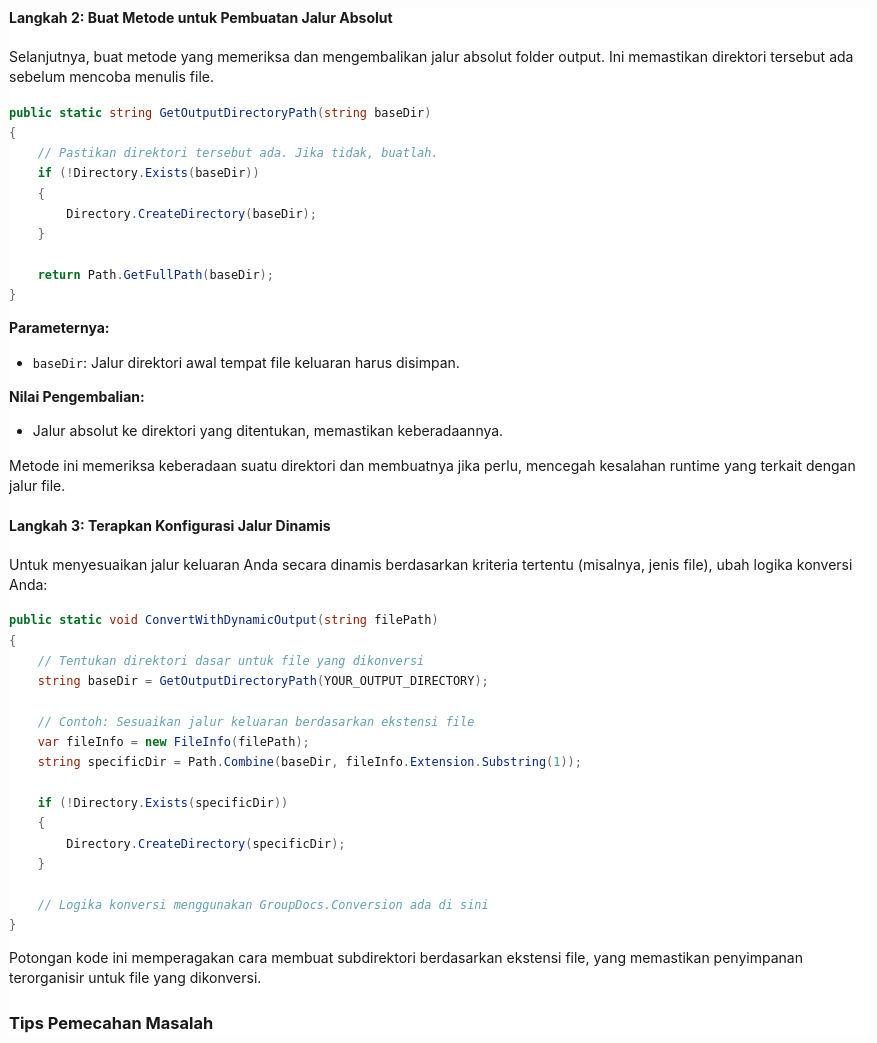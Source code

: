 #### Langkah 2: Buat Metode untuk Pembuatan Jalur Absolut

Selanjutnya, buat metode yang memeriksa dan mengembalikan jalur absolut folder output. Ini memastikan direktori tersebut ada sebelum mencoba menulis file.

```csharp
public static string GetOutputDirectoryPath(string baseDir)
{
    // Pastikan direktori tersebut ada. Jika tidak, buatlah.
    if (!Directory.Exists(baseDir))
    {
        Directory.CreateDirectory(baseDir);
    }
    
    return Path.GetFullPath(baseDir);
}
```

**Parameternya:**
- `baseDir`: Jalur direktori awal tempat file keluaran harus disimpan.

**Nilai Pengembalian:**
- Jalur absolut ke direktori yang ditentukan, memastikan keberadaannya.

Metode ini memeriksa keberadaan suatu direktori dan membuatnya jika perlu, mencegah kesalahan runtime yang terkait dengan jalur file.

#### Langkah 3: Terapkan Konfigurasi Jalur Dinamis

Untuk menyesuaikan jalur keluaran Anda secara dinamis berdasarkan kriteria tertentu (misalnya, jenis file), ubah logika konversi Anda:

```csharp
public static void ConvertWithDynamicOutput(string filePath)
{
    // Tentukan direktori dasar untuk file yang dikonversi
    string baseDir = GetOutputDirectoryPath(YOUR_OUTPUT_DIRECTORY);
    
    // Contoh: Sesuaikan jalur keluaran berdasarkan ekstensi file
    var fileInfo = new FileInfo(filePath);
    string specificDir = Path.Combine(baseDir, fileInfo.Extension.Substring(1));
    
    if (!Directory.Exists(specificDir))
    {
        Directory.CreateDirectory(specificDir);
    }
    
    // Logika konversi menggunakan GroupDocs.Conversion ada di sini
}
```

Potongan kode ini memperagakan cara membuat subdirektori berdasarkan ekstensi file, yang memastikan penyimpanan terorganisir untuk file yang dikonversi.

### Tips Pemecahan Masalah
